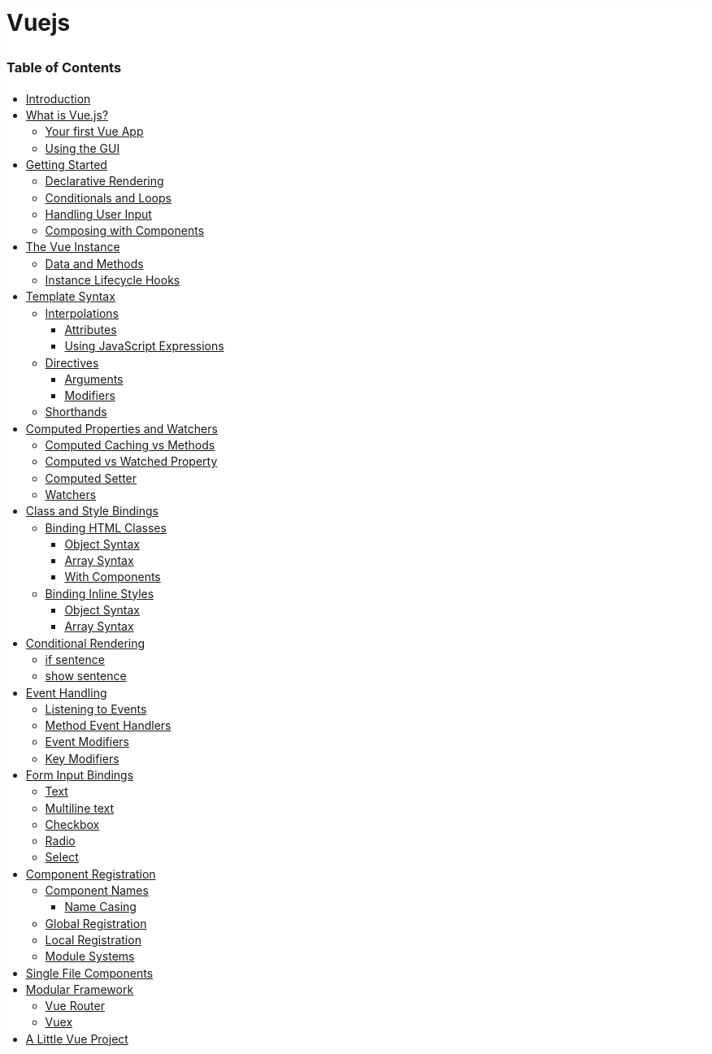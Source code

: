 # Vuejs

### Table of Contents
+ [Introduction](#introduction)
+ [What is Vue.js?](#what-is-vue.js)
  * [Your first Vue App](#your-first-vue-app)
  * [Using the GUI](#using-the-gui)
+ [Getting Started](#getting-started)
  * [Declarative Rendering](#declarative-rendering)
  * [Conditionals and Loops](#conditionals-and-loops)
  * [Handling User Input](#handling-user-input)
  * [Composing with Components](#composing-with-components)
+ [The Vue Instance](#the-vue-instance)
  * [Data and Methods](#data-and-methods)
  * [Instance Lifecycle Hooks](#instance-lifecycle-hooks)
+ [Template Syntax](#template-syntax)
  * [Interpolations](#interpolations)
    * [Attributes](#attributes)
    * [Using JavaScript Expressions](#using-javascript-expressions)
  * [Directives](#directives)
    * [Arguments](#arguments)
    * [Modifiers](#modifiers)
  * [Shorthands](#shorthands)
+ [Computed Properties and Watchers](#computed-properties-and-watchers)
  * [Computed Caching vs Methods](#computed-caching-vs-methods)
  * [Computed vs Watched Property](#computed-vs-watched-property)
  * [Computed Setter](#computed_setter)
  * [Watchers](#watchers)
+ [Class and Style Bindings](#class-and-style-bindings)
  * [Binding HTML Classes](#binding-html-classes)
    * [Object Syntax](#object-syntax)
    * [Array Syntax](#array-syntax)
    * [With Components](#with-components)
  * [Binding Inline Styles](#binding-inline-styles)
    * [Object Syntax](#object-syntax)
    * [Array Syntax](#array-syntax)
+ [Conditional Rendering](#conditional-rendering)
  * [if sentence](#if-sentence)
  * [show sentence](#show-sentence)
+ [Event Handling](#event-handling)
  * [Listening to Events](#listening-to-events)
  * [Method Event Handlers](#method-event-handlers)
  * [Event Modifiers](#event-modifiers)
  * [Key Modifiers](#key-modifiers)
+ [Form Input Bindings](#form-input-bindings)
  * [Text](#text)
  * [Multiline text](#multiline-text)
  * [Checkbox](#checkbox)
  * [Radio](#radio)
  * [Select](#select)
+ [Component Registration](#component-registration)
  * [Component Names](#component-names)
    * [Name Casing](#name-casing)
  * [Global Registration](#global-registration)
  * [Local Registration](#local-registration)
  * [Module Systems](#module-systems)
+ [Single File Components](#single-file-components)
+ [Modular Framework](#modular-framework)
  * [Vue Router](#vue-router)
  * [Vuex](#vuex)
+ [A Little Vue Project](#a-little-vue-project)
